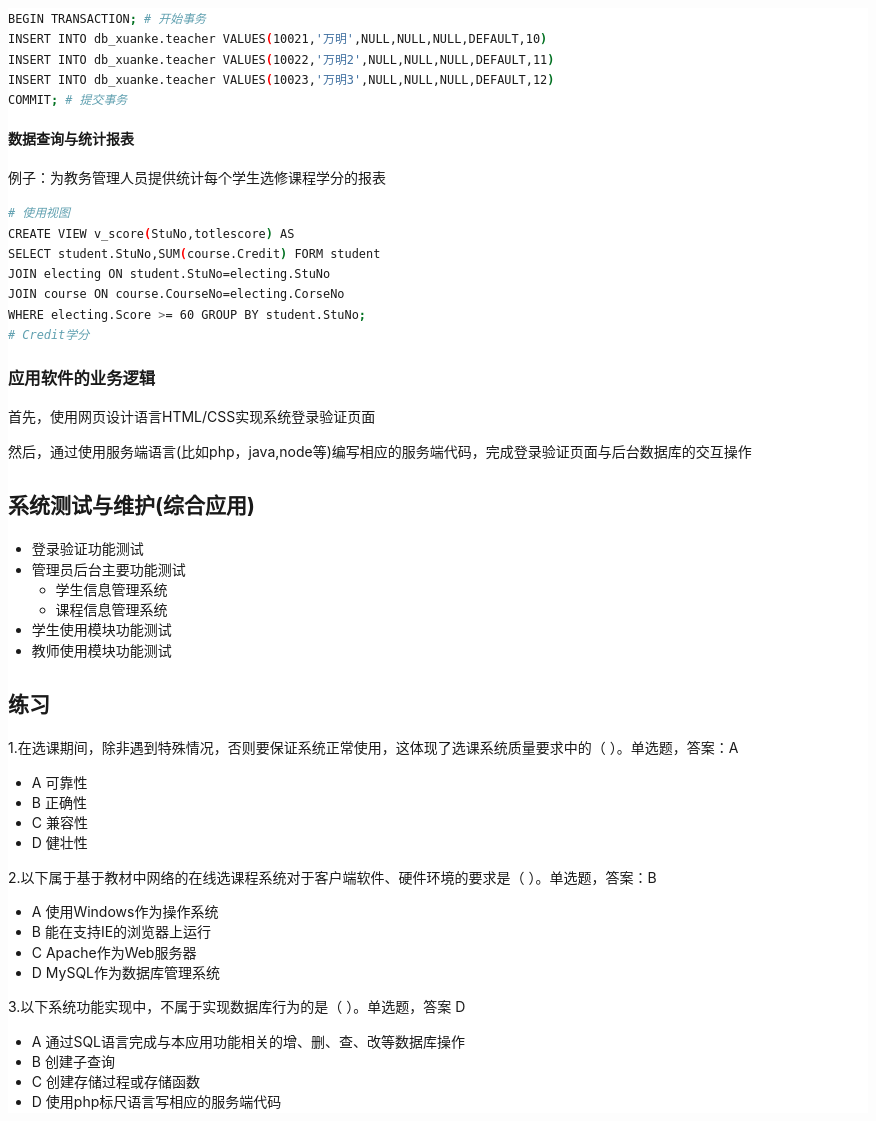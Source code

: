 ```bash
BEGIN TRANSACTION; # 开始事务
INSERT INTO db_xuanke.teacher VALUES(10021,'万明',NULL,NULL,NULL,DEFAULT,10)
INSERT INTO db_xuanke.teacher VALUES(10022,'万明2',NULL,NULL,NULL,DEFAULT,11)
INSERT INTO db_xuanke.teacher VALUES(10023,'万明3',NULL,NULL,NULL,DEFAULT,12)
COMMIT; # 提交事务
```

#### 数据查询与统计报表
例子：为教务管理人员提供统计每个学生选修课程学分的报表
```bash
# 使用视图
CREATE VIEW v_score(StuNo,totlescore) AS 
SELECT student.StuNo,SUM(course.Credit) FORM student 
JOIN electing ON student.StuNo=electing.StuNo 
JOIN course ON course.CourseNo=electing.CorseNo
WHERE electing.Score >= 60 GROUP BY student.StuNo;
# Credit学分
```

### 应用软件的业务逻辑
首先，使用网页设计语言HTML/CSS实现系统登录验证页面

然后，通过使用服务端语言(比如php，java,node等)编写相应的服务端代码，完成登录验证页面与后台数据库的交互操作


## 系统测试与维护(综合应用)
- 登录验证功能测试
- 管理员后台主要功能测试
  - 学生信息管理系统
  - 课程信息管理系统
- 学生使用模块功能测试
- 教师使用模块功能测试

## 练习
1.在选课期间，除非遇到特殊情况，否则要保证系统正常使用，这体现了选课系统质量要求中的（  ）。单选题，答案：A
- A 可靠性
- B 正确性
- C 兼容性
- D 健壮性

2.以下属于基于教材中网络的在线选课程系统对于客户端软件、硬件环境的要求是（  ）。单选题，答案：B
- A 使用Windows作为操作系统
- B 能在支持IE的浏览器上运行
- C Apache作为Web服务器
- D MySQL作为数据库管理系统

3.以下系统功能实现中，不属于实现数据库行为的是（  ）。单选题，答案 D
- A 通过SQL语言完成与本应用功能相关的增、删、查、改等数据库操作
- B 创建子查询
- C 创建存储过程或存储函数
- D 使用php标尺语言写相应的服务端代码


